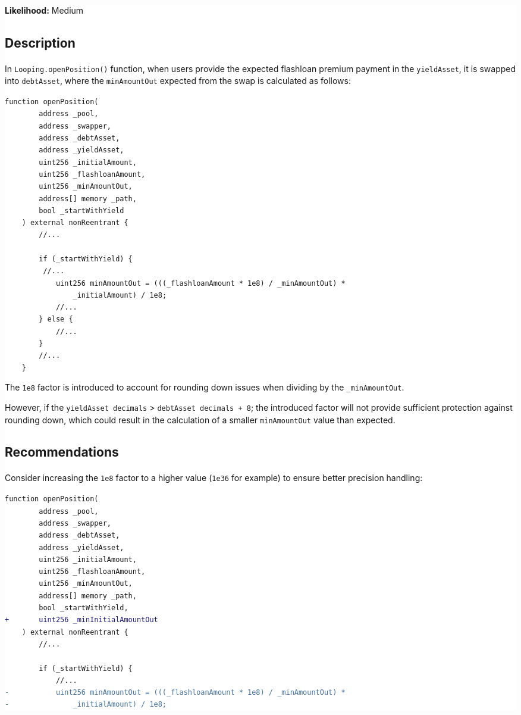 **Likelihood:** Medium

## Description

In `Looping.openPosition()` function, when users provide the expected flashloan premium payment in the `yieldAsset`, it is swapped into `debtAsset`, where the `minAmountOut` expected from the swap is calculated as follows:

```solidity
function openPosition(
        address _pool,
        address _swapper,
        address _debtAsset,
        address _yieldAsset,
        uint256 _initialAmount,
        uint256 _flashloanAmount,
        uint256 _minAmountOut,
        address[] memory _path,
        bool _startWithYield
    ) external nonReentrant {
        //...

        if (_startWithYield) {
         //...
            uint256 minAmountOut = (((_flashloanAmount * 1e8) / _minAmountOut) *
                _initialAmount) / 1e8;
            //...
        } else {
            //...
        }
        //...
    }
```

The `1e8` factor is introduced to account for rounding down issues when dividing by the `_minAmountOut`.

However, if the `yieldAsset decimals` > `debtAsset decimals + 8`; the introduced factor will not provide sufficient protection against rounding down, which could result in the calculation of a smaller `minAmountOut` value than expected.

## Recommendations

Consider increasing the `1e8` factor to a higher value (`1e36` for example) to ensure better precision handling:

```diff
function openPosition(
        address _pool,
        address _swapper,
        address _debtAsset,
        address _yieldAsset,
        uint256 _initialAmount,
        uint256 _flashloanAmount,
        uint256 _minAmountOut,
        address[] memory _path,
        bool _startWithYield,
+       uint256 _minInitialAmountOut
    ) external nonReentrant {
        //...

        if (_startWithYield) {
            //...
-           uint256 minAmountOut = (((_flashloanAmount * 1e8) / _minAmountOut) *
-               _initialAmount) / 1e8;

```